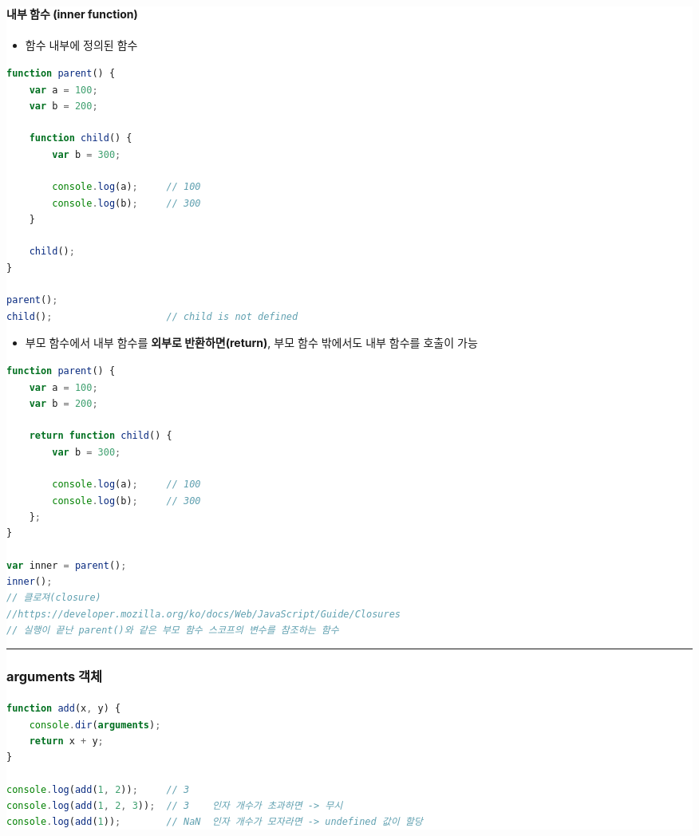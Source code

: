#### 내부 함수 (inner function)

* 함수 내부에 정의된 함수

```javascript
function parent() {
    var a = 100;
    var b = 200;
 
    function child() {
        var b = 300;
 
        console.log(a);     // 100
        console.log(b);     // 300
    }
 
    child();
}
 
parent();
child();                    // child is not defined
```

* 부모 함수에서 내부 함수를 **외부로 반환하면(return)**, 부모 함수 밖에서도 내부 함수를 호출이 가능

```javascript
function parent() {
    var a = 100;
    var b = 200;
 
    return function child() {
        var b = 300;
 
        console.log(a);     // 100
        console.log(b);     // 300
    };
}
 
var inner = parent();
inner();                    
// 클로져(closure)                               
//https://developer.mozilla.org/ko/docs/Web/JavaScript/Guide/Closures
// 실행이 끝난 parent()와 같은 부모 함수 스코프의 변수를 참조하는 함수
```

---



### arguments 객체

```javascript
function add(x, y) {
    console.dir(arguments);
    return x + y;
}
 
console.log(add(1, 2));     // 3
console.log(add(1, 2, 3));  // 3    인자 개수가 초과하면 -> 무시
console.log(add(1));        // NaN  인자 개수가 모자라면 -> undefined 값이 할당
```
